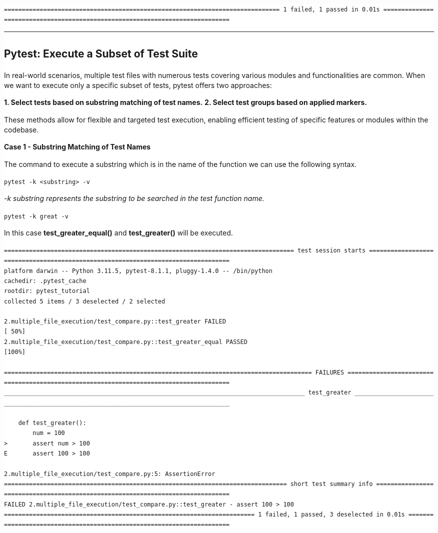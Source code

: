 ```
============================================================================= 1 failed, 1 passed in 0.01s =============================================================================
```


***
## Pytest: Execute a Subset of Test Suite

In real-world scenarios, multiple test files with numerous tests covering various modules and functionalities are common. When we want to execute only a specific subset of tests, pytest offers two approaches:

**1. Select tests based on substring matching of test names.**
**2. Select test groups based on applied markers.**

These methods allow for flexible and targeted test execution, enabling efficient testing of specific features or modules within the codebase.



**Case 1 - Substring Matching of Test Names**

The command to execute a substring which is in the name of the function we can use the following syntax.

```
pytest -k <substring> -v
```

<em>-k substring represents the substring to be searched in the test function name.</em>

```
pytest -k great -v
```

In this case **test_greater_equal()** and **test_greater()** will be executed.
```
================================================================================= test session starts =================================================================================
platform darwin -- Python 3.11.5, pytest-8.1.1, pluggy-1.4.0 -- /bin/python
cachedir: .pytest_cache
rootdir: pytest_tutorial
collected 5 items / 3 deselected / 2 selected                                                                                                                                         

2.multiple_file_execution/test_compare.py::test_greater FAILED                                                                                                                  [ 50%]
2.multiple_file_execution/test_compare.py::test_greater_equal PASSED                                                                                                            [100%]

====================================================================================== FAILURES =======================================================================================
____________________________________________________________________________________ test_greater _____________________________________________________________________________________

    def test_greater():
        num = 100
>       assert num > 100
E       assert 100 > 100

2.multiple_file_execution/test_compare.py:5: AssertionError
=============================================================================== short test summary info ===============================================================================
FAILED 2.multiple_file_execution/test_compare.py::test_greater - assert 100 > 100
====================================================================== 1 failed, 1 passed, 3 deselected in 0.01s ======================================================================
```
